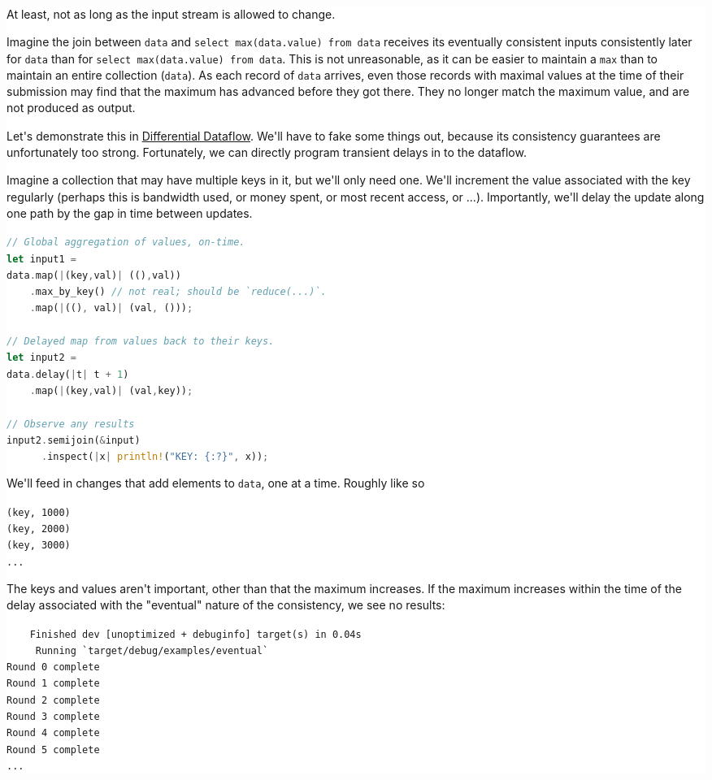At least, not as long as the input stream is allowed to change.

Imagine the join between `data` and `select max(data.value) from data` receives its eventually consistent inputs consistently later for `data` than for `select max(data.value) from data`. This is not unreasonable, as it can be easier to maintain a `max` than to maintain an entire collection (`data`). As each record of `data` arrives, even those records with maximal values at the time of their submission may find that the maximum has advanced before they got there. They no longer match the maximum value, and are not produced as output.

Let's demonstrate this in [Differential Dataflow](https://github.com/TimelyDataflow/differential-dataflow). We'll have to fake some things out, because its consistency guarantees are unfortunately too strong. Fortunately, we can directly program transient delays in to the dataflow.

Imagine a collection that may have multiple keys in it, but we'll only need one. We'll increment the value associated with the key regularly (perhaps this is bandwidth used, or money spent, or most recent access, or ...). Importantly, we'll delay the update along one path by the gap in time between updates.

```rust
// Global aggregation of values, on-time.
let input1 =
data.map(|(key,val)| ((),val))
    .max_by_key() // not real; should be `reduce(...)`.
    .map(|((), val)| (val, ()));

// Delayed map from values back to their keys.
let input2 =
data.delay(|t| t + 1)
    .map(|(key,val)| (val,key));

// Observe any results
input2.semijoin(&input)
      .inspect(|x| println!("KEY: {:?}", x));
```

We'll feed in changes that add elements to `data`, one at a time. Roughly like so

```
(key, 1000)
(key, 2000)
(key, 3000)
...
```

The keys and values aren't important, other than that the maximum increases. If the maximum increases within the time of the delay associated with the "eventual" nature of the consistency, we see no results:

```
    Finished dev [unoptimized + debuginfo] target(s) in 0.04s
     Running `target/debug/examples/eventual`
Round 0 complete
Round 1 complete
Round 2 complete
Round 3 complete
Round 4 complete
Round 5 complete
...
```
